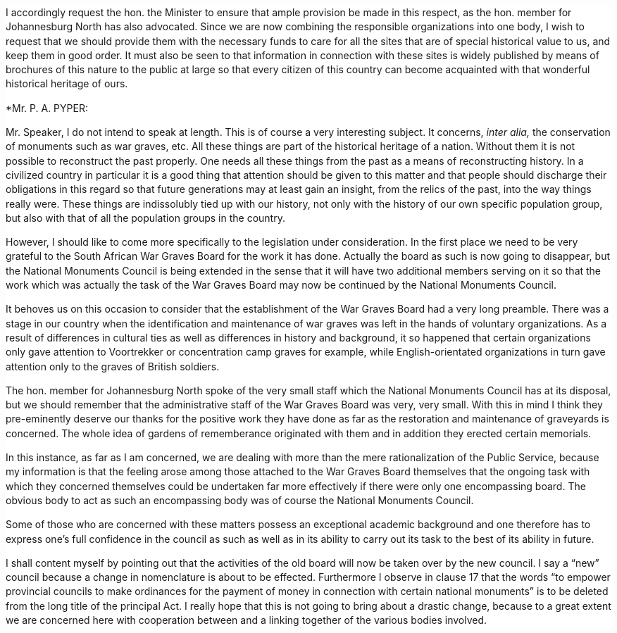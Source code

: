 <p>I accordingly request the hon. the Minister to ensure that ample provision be made in this respect, as the hon. member for Johannesburg North has also advocated. Since we are now combining the responsible organizations into one body, I wish to request that we should provide them with the necessary funds to care for all the sites that are of special historical value to us, and keep them in good order. It must also be seen to that information in connection with these sites is widely published by means of brochures of this nature to the public at large so that every citizen of this country can become acquainted with that wonderful historical heritage of ours.</p>

</speech>

<speech by="#pyper">

<from>*Mr. <person refersTo="hansard_za">P. A. PYPER</person>:</from>

<p>Mr. Speaker, I do not intend to speak at length. This is of course a very interesting subject. It concerns, <i>inter alia,</i> the conservation of monuments such as war graves, etc. All these things are part of the historical heritage of a nation. Without them it is not possible to reconstruct the past properly. One needs all these things from the past as a means of reconstructing history. In a civilized country in particular it is a good thing that attention should be given to this matter and that people should discharge their obligations in this regard so that future generations may at least gain an insight, from the relics of the past, into the way things really were. These things are indissolubly tied up with our history, not only with the history of our own specific population group, but also with that of all the population groups in the country.</p>

<p>However, I should like to come more specifically to the legislation under consideration. In the first place we need to be very grateful to the South African War Graves Board for the work it has done. Actually the board as such is now going to disappear, but the National Monuments Council is being extended in the sense that it will have two additional members serving on it so that the work which was actually the task of the War Graves Board may now be continued by the National Monuments Council.</p>

<p>It behoves us on this occasion to consider that the establishment of the War Graves Board had a very long preamble. There was a stage in our country when the identification and maintenance of war graves was left in the hands of voluntary organizations. As a result of differences in cultural ties as well as differences in history and background, it so happened that certain organizations only gave attention to Voortrekker or concentration camp graves for example, while English-orientated organizations in turn gave attention only to the graves of British soldiers.</p>

<p>The hon. member for Johannesburg North spoke of the very small staff which the National Monuments Council has at its disposal, but we should remember that the administrative staff of the War Graves Board was very, very small. With this in mind I think they pre-eminently deserve our thanks for the positive work they have done as far as the restoration and maintenance of graveyards is concerned. The whole idea of gardens of rememberance originated with them and in addition they erected certain memorials.</p>

<p>In this instance, as far as I am concerned, we are dealing with more than the mere rationalization of the Public Service, because my information is that the feeling arose among those attached to the War Graves Board themselves that the ongoing task with which they concerned themselves could be undertaken far more effectively if there were only one encompassing board. The obvious body to act as such an encompassing body was of course the National Monuments Council.</p>

<p>Some of those who are concerned with these matters possess an exceptional academic background and one therefore has to express one&#x2019;s full confidence in the council as such as well as in its ability to carry out its task to the best of its ability in future.</p>

<p>I shall content myself by pointing out that the activities of the old board will now be taken over by the new council. I say a &#x201C;new&#x201D; council because a change in nomenclature is about to be effected. Furthermore I observe in clause 17 that the words &#x201C;to empower provincial councils to make ordinances for the payment of money in connection with certain national monuments&#x201D; is to be deleted from the long title of the principal Act. I really hope that this is not going to bring about a drastic change, because to a great extent we are concerned here with cooperation between and a linking together of the various bodies involved.</p>
